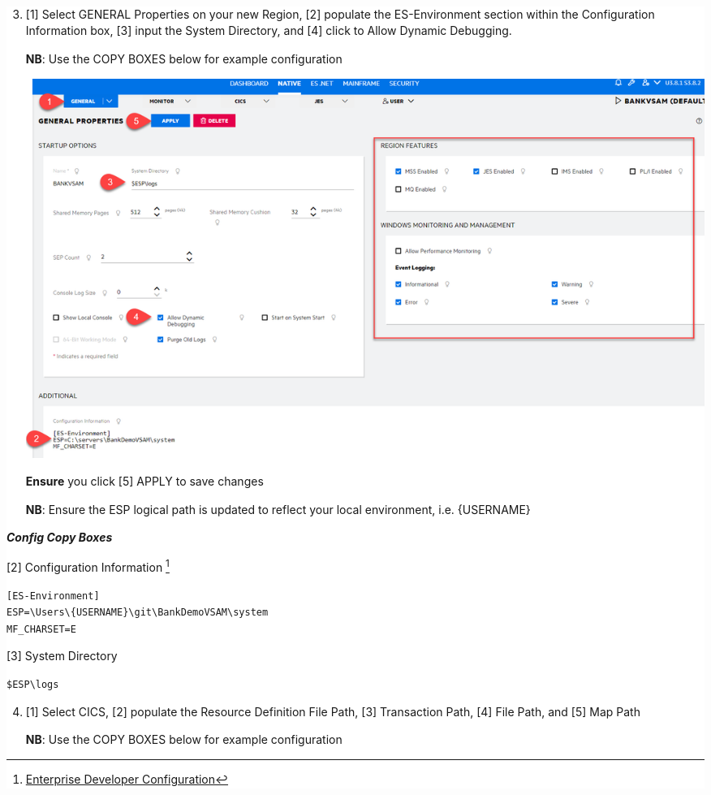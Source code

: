 3) [1] Select GENERAL Properties on your new Region, [2] populate the ES-Environment section within the Configuration Information box, [3] input the System Directory, and [4] click to Allow Dynamic Debugging.

	**NB**: Use the COPY BOXES below for example configuration

	![](images/S0S3c.png)

	**Ensure** you click [5] APPLY to save changes
	
	**NB**: Ensure the ESP logical path is updated to reflect your local environment, i.e. {USERNAME}
	
***Config Copy Boxes***

[2] Configuration Information [^ed7config]
		
```
[ES-Environment]
ESP=\Users\{USERNAME}\git\BankDemoVSAM\system
MF_CHARSET=E
```

[3] System Directory
	
```
$ESP\logs
```

[^ed7config]: [Enterprise Developer Configuration](https://www.microfocus.com/documentation/enterprise-developer/ed70/ED-Eclipse/BKCACACONFU004.html)

4) [1] Select CICS, [2] populate the Resource Definition File Path, [3] Transaction Path, [4] File Path, and [5] Map Path

	**NB**: Use the COPY BOXES below for example configuration


[^githubssh]: [GitHub SSH Guide](https://docs.github.com/en/authentication/connecting-to-github-with-ssh)
[^ed7caspcrd]: [Enterprise Developer CICS Commands: caspcrd](https://www.microfocus.com/documentation/enterprise-developer/ed70/ED-Eclipse/HRMTRHCOMM13.html)